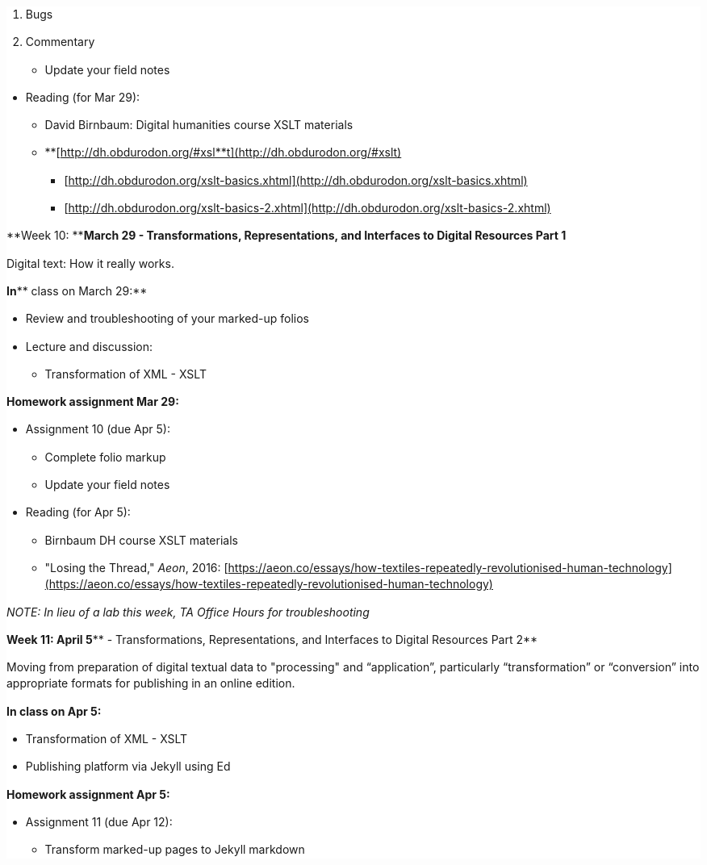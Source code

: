 1. Bugs 

2. Commentary

    * Update your field notes

* Reading (for Mar 29): 

    * David Birnbaum: Digital humanities course XSLT materials

    * **[http://dh.obdurodon.org/#xsl**t](http://dh.obdurodon.org/#xslt)

        * [http://dh.obdurodon.org/xslt-basics.xhtml](http://dh.obdurodon.org/xslt-basics.xhtml)

        * [http://dh.obdurodon.org/xslt-basics-2.xhtml](http://dh.obdurodon.org/xslt-basics-2.xhtml)

**Week 10: ****March 29 - Transformations, Representations, and Interfaces to Digital Resources Part 1**

Digital text: How it really works.

**In**** class on March 29:**

* Review and troubleshooting of your marked-up folios

* Lecture and discussion: 

    * Transformation of XML - XSLT

**Homework assignment Mar 29:**

* Assignment 10 (due Apr 5): 

    * Complete folio markup 

    * Update your field notes

* Reading (for Apr 5):

    * Birnbaum DH course XSLT materials

    * "Losing the Thread," *Aeon*, 2016: [https://aeon.co/essays/how-textiles-repeatedly-revolutionised-human-technology](https://aeon.co/essays/how-textiles-repeatedly-revolutionised-human-technology) 

*NOTE: In lieu of a lab this week, TA Office Hours for troubleshooting*

**Week 11: ****Apri****l 5**** - Transformations, Representations, and Interfaces to Digital Resources Part 2**

Moving from preparation of digital textual data to "processing" and “application”, particularly “transformation” or “conversion” into appropriate formats for publishing in an online edition.

 

**In class on Apr 5:**

* Transformation of XML - XSLT

* Publishing platform via Jekyll using Ed

**Homework assignment Apr 5:**

* Assignment 11 (due Apr 12): 

    * Transform marked-up pages to Jekyll markdown
